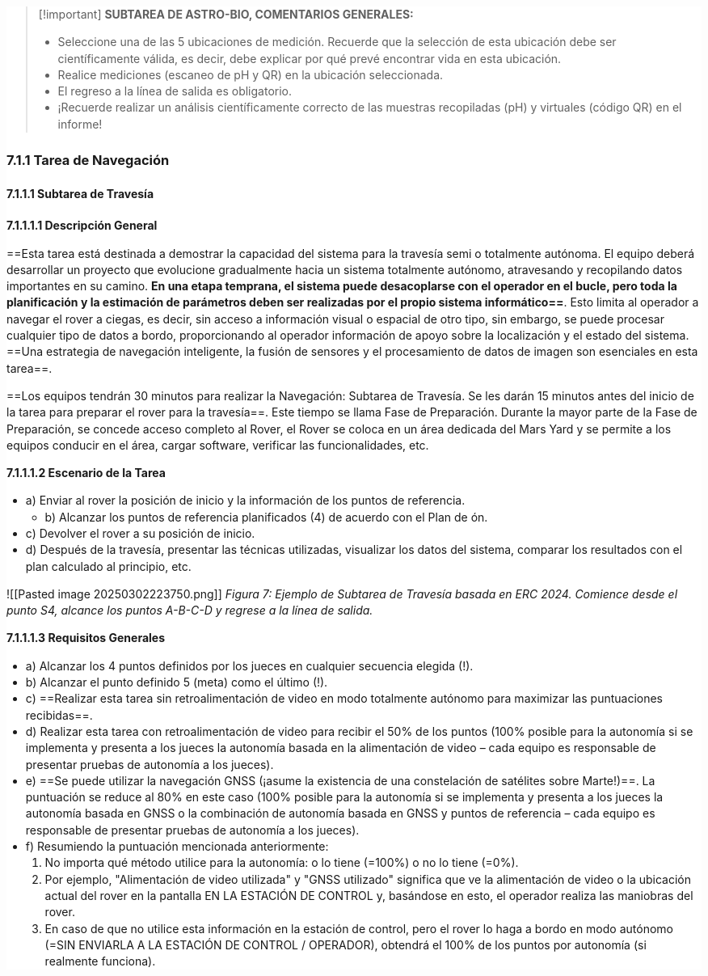 >[!important] **SUBTAREA DE ASTRO-BIO, COMENTARIOS GENERALES:**
> - Seleccione una de las 5 ubicaciones de medición. Recuerde que la selección de esta ubicación debe ser científicamente válida, es decir, debe explicar por qué prevé encontrar vida en esta ubicación.
> - Realice mediciones (escaneo de pH y QR) en la ubicación seleccionada.
> - El regreso a la línea de salida es obligatorio.
> - ¡Recuerde realizar un análisis científicamente correcto de las muestras recopiladas (pH) y virtuales (código QR) en el informe!


### 7.1.1 Tarea de Navegación

#### 7.1.1.1 Subtarea de Travesía

**7.1.1.1.1 Descripción General**

==Esta tarea está destinada a demostrar la capacidad del sistema para la travesía semi o totalmente autónoma. El equipo deberá desarrollar un proyecto que evolucione gradualmente hacia un sistema totalmente autónomo, atravesando y recopilando datos importantes en su camino. **En una etapa temprana, el sistema puede desacoplarse con el operador en el bucle, pero toda la planificación y la estimación de parámetros deben ser realizadas por el propio sistema informático==**. Esto limita al operador a navegar el rover a ciegas, es decir, sin acceso a información visual o espacial de otro tipo, sin embargo, se puede procesar cualquier tipo de datos a bordo, proporcionando al operador información de apoyo sobre la localización y el estado del sistema. ==Una estrategia de navegación inteligente, la fusión de sensores y el procesamiento de datos de imagen son esenciales en esta tarea==.

==Los equipos tendrán 30 minutos para realizar la Navegación: Subtarea de Travesía. Se les darán 15 minutos antes del inicio de la tarea para preparar el rover para la travesía==. Este tiempo se llama Fase de Preparación. Durante la mayor parte de la Fase de Preparación, se concede acceso completo al Rover, el Rover se coloca en un área dedicada del Mars Yard y se permite a los equipos conducir en el área, cargar software, verificar las funcionalidades, etc.

**7.1.1.1.2 Escenario de la Tarea**

- a) Enviar al rover la posición de inicio y la información de los puntos de referencia.
	- b) Alcanzar los puntos de referencia planificados (4) de acuerdo con el Plan de  ón.
- c) Devolver el rover a su posición de inicio.
- d) Después de la travesía, presentar las técnicas utilizadas, visualizar los datos del sistema, comparar los resultados con el plan calculado al principio, etc. 

![[Pasted image 20250302223750.png]]
*Figura 7: Ejemplo de Subtarea de Travesía basada en ERC 2024. Comience desde el punto S4, alcance los puntos A-B-C-D y regrese a la línea de salida.*

**7.1.1.1.3 Requisitos Generales**
- a) Alcanzar los 4 puntos definidos por los jueces en cualquier secuencia elegida (!).
- b) Alcanzar el punto definido 5 (meta) como el último (!).
- c) ==Realizar esta tarea sin retroalimentación de video en modo totalmente autónomo para maximizar las puntuaciones recibidas==.
- d) Realizar esta tarea con retroalimentación de video para recibir el 50% de los puntos (100% posible para la autonomía si se implementa y presenta a los jueces la autonomía basada en la alimentación de video – cada equipo es responsable de presentar pruebas de autonomía a los jueces).
- e) ==Se puede utilizar la navegación GNSS (¡asume la existencia de una constelación de satélites sobre Marte!)==. La puntuación se reduce al 80% en este caso (100% posible para la autonomía si se implementa y presenta a los jueces la autonomía basada en GNSS o la combinación de autonomía basada en GNSS y puntos de referencia – cada equipo es responsable de presentar pruebas de autonomía a los jueces).
- f) Resumiendo la puntuación mencionada anteriormente:
	1. No importa qué método utilice para la autonomía: o lo tiene (=100%) o no lo tiene (=0%).
	2. Por ejemplo, "Alimentación de video utilizada" y "GNSS utilizado" significa que ve la alimentación de video o la ubicación actual del rover en la pantalla EN LA ESTACIÓN DE CONTROL y, basándose en esto, el operador realiza las maniobras del rover.
	3. En caso de que no utilice esta información en la estación de control, pero el rover lo haga a bordo en modo autónomo (=SIN ENVIARLA A LA ESTACIÓN DE CONTROL / OPERADOR), obtendrá el 100% de los puntos por autonomía (si realmente funciona). 

